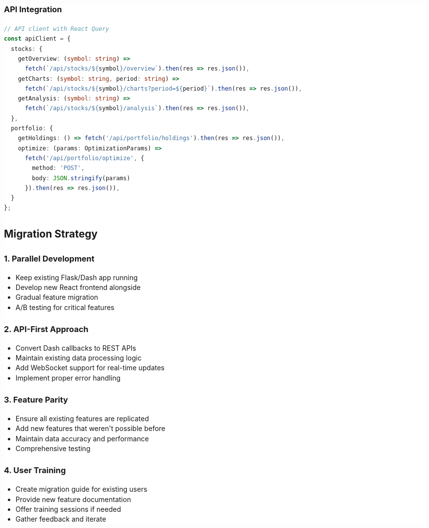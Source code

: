 ### API Integration

```typescript
// API client with React Query
const apiClient = {
  stocks: {
    getOverview: (symbol: string) => 
      fetch(`/api/stocks/${symbol}/overview`).then(res => res.json()),
    getCharts: (symbol: string, period: string) =>
      fetch(`/api/stocks/${symbol}/charts?period=${period}`).then(res => res.json()),
    getAnalysis: (symbol: string) =>
      fetch(`/api/stocks/${symbol}/analysis`).then(res => res.json()),
  },
  portfolio: {
    getHoldings: () => fetch('/api/portfolio/holdings').then(res => res.json()),
    optimize: (params: OptimizationParams) =>
      fetch('/api/portfolio/optimize', {
        method: 'POST',
        body: JSON.stringify(params)
      }).then(res => res.json()),
  }
};
```

## Migration Strategy

### 1. **Parallel Development**
- Keep existing Flask/Dash app running
- Develop new React frontend alongside
- Gradual feature migration
- A/B testing for critical features

### 2. **API-First Approach**
- Convert Dash callbacks to REST APIs
- Maintain existing data processing logic
- Add WebSocket support for real-time updates
- Implement proper error handling

### 3. **Feature Parity**
- Ensure all existing features are replicated
- Add new features that weren't possible before
- Maintain data accuracy and performance
- Comprehensive testing

### 4. **User Training**
- Create migration guide for existing users
- Provide new feature documentation
- Offer training sessions if needed
- Gather feedback and iterate
